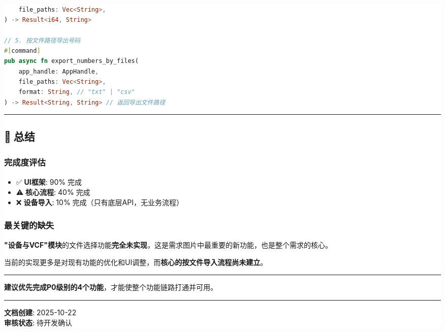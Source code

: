 ```rust
    file_paths: Vec<String>,
) -> Result<i64, String>

// 5. 按文件路径导出号码
#[command]
pub async fn export_numbers_by_files(
    app_handle: AppHandle,
    file_paths: Vec<String>,
    format: String, // "txt" | "csv"
) -> Result<String, String> // 返回导出文件路径
```

---

## 🎯 总结

### 完成度评估
- ✅ **UI框架**: 90% 完成
- ⚠️ **核心流程**: 40% 完成
- ❌ **设备导入**: 10% 完成（只有底层API，无业务流程）

### 最关键的缺失
**"设备与VCF"模块**的文件选择功能**完全未实现**，这是需求图片中最重要的新功能，也是整个需求的核心。

当前的实现更多是对现有功能的优化和UI调整，而**核心的按文件导入流程尚未建立**。

---

**建议优先完成P0级别的4个功能**，才能使整个功能链路打通并可用。

---

**文档创建**: 2025-10-22  
**审核状态**: 待开发确认
